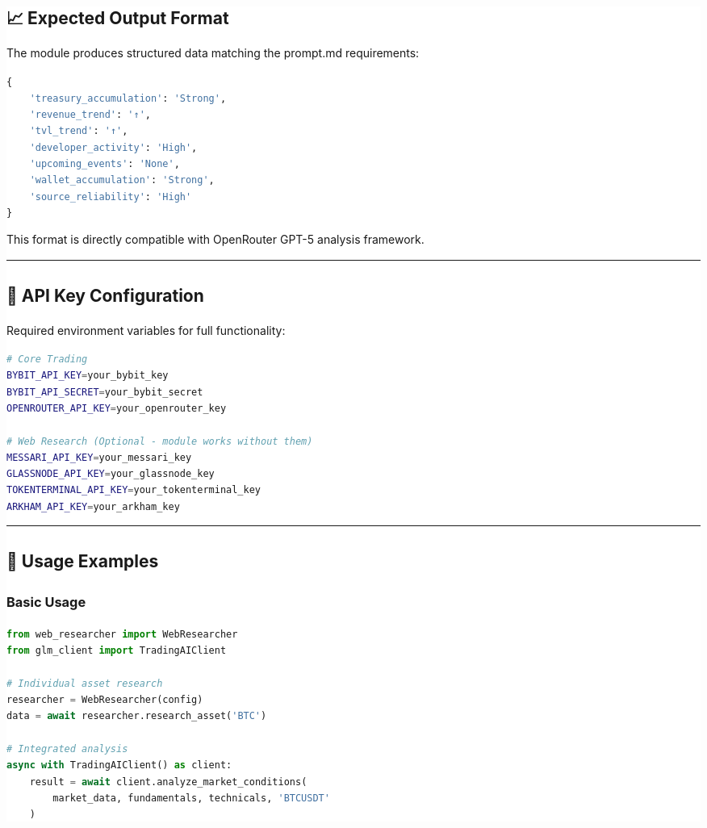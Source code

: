 ## 📈 Expected Output Format

The module produces structured data matching the prompt.md requirements:

```python
{
    'treasury_accumulation': 'Strong',
    'revenue_trend': '↑', 
    'tvl_trend': '↑',
    'developer_activity': 'High',
    'upcoming_events': 'None',
    'wallet_accumulation': 'Strong',
    'source_reliability': 'High'
}
```

This format is directly compatible with OpenRouter GPT-5 analysis framework.

---

## 🔐 API Key Configuration

Required environment variables for full functionality:

```bash
# Core Trading
BYBIT_API_KEY=your_bybit_key
BYBIT_API_SECRET=your_bybit_secret
OPENROUTER_API_KEY=your_openrouter_key

# Web Research (Optional - module works without them)
MESSARI_API_KEY=your_messari_key
GLASSNODE_API_KEY=your_glassnode_key
TOKENTERMINAL_API_KEY=your_tokenterminal_key
ARKHAM_API_KEY=your_arkham_key
```

---

## 🚀 Usage Examples

### Basic Usage
```python
from web_researcher import WebResearcher
from glm_client import TradingAIClient

# Individual asset research
researcher = WebResearcher(config)
data = await researcher.research_asset('BTC')

# Integrated analysis
async with TradingAIClient() as client:
    result = await client.analyze_market_conditions(
        market_data, fundamentals, technicals, 'BTCUSDT'
    )
```
